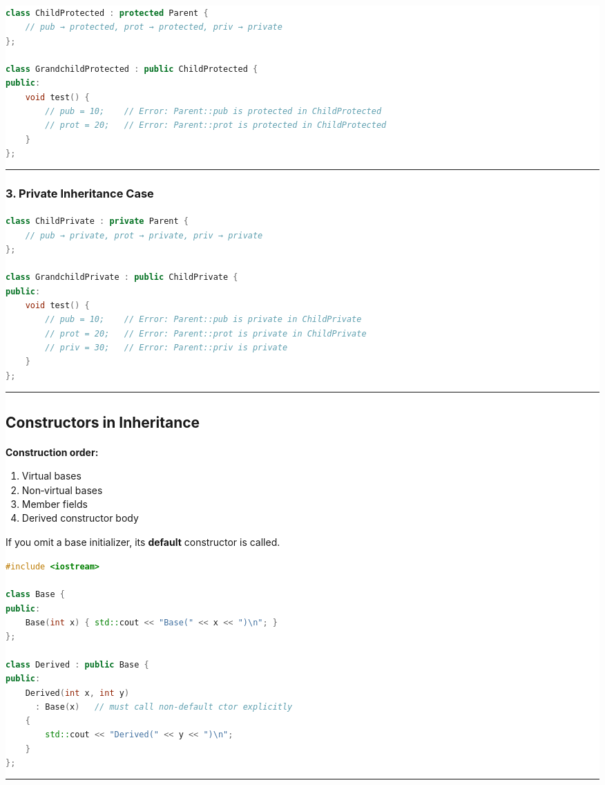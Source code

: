 ```cpp
class ChildProtected : protected Parent {
    // pub → protected, prot → protected, priv → private
};

class GrandchildProtected : public ChildProtected {
public:
    void test() {
        // pub = 10;    // Error: Parent::pub is protected in ChildProtected
        // prot = 20;   // Error: Parent::prot is protected in ChildProtected
    }
};
```

---

### 3. Private Inheritance Case

```cpp
class ChildPrivate : private Parent {
    // pub → private, prot → private, priv → private
};

class GrandchildPrivate : public ChildPrivate {
public:
    void test() {
        // pub = 10;    // Error: Parent::pub is private in ChildPrivate
        // prot = 20;   // Error: Parent::prot is private in ChildPrivate
        // priv = 30;   // Error: Parent::priv is private
    }
};
```

---

## Constructors in Inheritance

**Construction order:**

1. Virtual bases
2. Non‑virtual bases
3. Member fields
4. Derived constructor body

If you omit a base initializer, its **default** constructor is called.

```cpp
#include <iostream>

class Base {
public:
    Base(int x) { std::cout << "Base(" << x << ")\n"; }
};

class Derived : public Base {
public:
    Derived(int x, int y)
      : Base(x)   // must call non-default ctor explicitly
    {
        std::cout << "Derived(" << y << ")\n";
    }
};
```

---